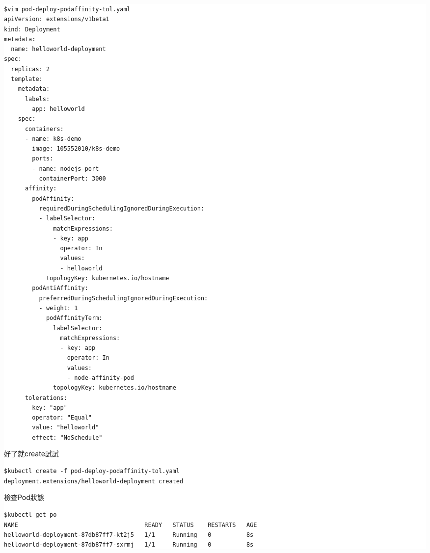     $vim pod-deploy-podaffinity-tol.yaml
    apiVersion: extensions/v1beta1
    kind: Deployment
    metadata:
      name: helloworld-deployment
    spec:
      replicas: 2
      template:
        metadata:
          labels:
            app: helloworld
        spec:
          containers:
          - name: k8s-demo
            image: 105552010/k8s-demo
            ports:
            - name: nodejs-port
              containerPort: 3000
          affinity:
            podAffinity:
              requiredDuringSchedulingIgnoredDuringExecution:
              - labelSelector:
                  matchExpressions:
                  - key: app
                    operator: In
                    values:
                    - helloworld
                topologyKey: kubernetes.io/hostname
            podAntiAffinity:
              preferredDuringSchedulingIgnoredDuringExecution:
              - weight: 1
                podAffinityTerm:
                  labelSelector:
                    matchExpressions:
                    - key: app
                      operator: In
                      values:
                      - node-affinity-pod
                  topologyKey: kubernetes.io/hostname
          tolerations:
          - key: "app"
            operator: "Equal"
            value: "helloworld"
            effect: "NoSchedule"

好了就create試試

    $kubectl create -f pod-deploy-podaffinity-tol.yaml
    deployment.extensions/helloworld-deployment created

檢查Pod狀態

    $kubectl get po
    NAME                                    READY   STATUS    RESTARTS   AGE
    helloworld-deployment-87db87ff7-kt2j5   1/1     Running   0          8s
    helloworld-deployment-87db87ff7-sxrmj   1/1     Running   0          8s
